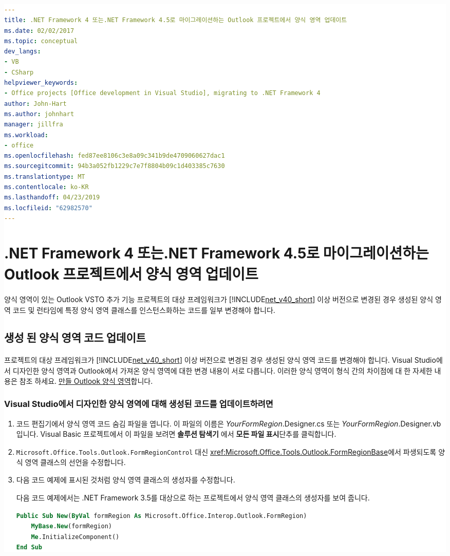 ```yaml
---
title: .NET Framework 4 또는.NET Framework 4.5로 마이그레이션하는 Outlook 프로젝트에서 양식 영역 업데이트
ms.date: 02/02/2017
ms.topic: conceptual
dev_langs:
- VB
- CSharp
helpviewer_keywords:
- Office projects [Office development in Visual Studio], migrating to .NET Framework 4
author: John-Hart
ms.author: johnhart
manager: jillfra
ms.workload:
- office
ms.openlocfilehash: fed87ee8106c3e8a09c341b9de4709060627dac1
ms.sourcegitcommit: 94b3a052fb1229c7e7f8804b09c1d403385c7630
ms.translationtype: MT
ms.contentlocale: ko-KR
ms.lasthandoff: 04/23/2019
ms.locfileid: "62982570"
---
```

# <a name="update-form-regions-in-outlook-projects-that-you-migrate-to-the-net-framework-4-or-the-net-framework-45"></a>.NET Framework 4 또는.NET Framework 4.5로 마이그레이션하는 Outlook 프로젝트에서 양식 영역 업데이트
  양식 영역이 있는 Outlook VSTO 추가 기능 프로젝트의 대상 프레임워크가 [!INCLUDE[net_v40_short](../sharepoint/includes/net-v40-short-md.md)] 이상 버전으로 변경된 경우 생성된 양식 영역 코드 및 런타임에 특정 양식 영역 클래스를 인스턴스화하는 코드를 일부 변경해야 합니다.

## <a name="update-the-generated-form-region-code"></a>생성 된 양식 영역 코드 업데이트
 프로젝트의 대상 프레임워크가 [!INCLUDE[net_v40_short](../sharepoint/includes/net-v40-short-md.md)] 이상 버전으로 변경된 경우 생성된 양식 영역 코드를 변경해야 합니다. Visual Studio에서 디자인한 양식 영역과 Outlook에서 가져온 양식 영역에 대한 변경 내용이 서로 다릅니다. 이러한 양식 영역이 형식 간의 차이점에 대 한 자세한 내용은 참조 하세요. [만들 Outlook 양식 영역](../vsto/creating-outlook-form-regions.md)합니다.

### <a name="to-update-the-generated-code-for-a-form-region-that-you-designed-in-visual-studio"></a>Visual Studio에서 디자인한 양식 영역에 대해 생성된 코드를 업데이트하려면

1. 코드 편집기에서 양식 영역 코드 숨김 파일을 엽니다. 이 파일의 이름은 *YourFormRegion*.Designer.cs 또는 *YourFormRegion*.Designer.vb입니다. Visual Basic 프로젝트에서 이 파일을 보려면 **솔루션 탐색기** 에서 **모든 파일 표시**단추를 클릭합니다.

2. `Microsoft.Office.Tools.Outlook.FormRegionControl` 대신 <xref:Microsoft.Office.Tools.Outlook.FormRegionBase>에서 파생되도록 양식 영역 클래스의 선언을 수정합니다.

3. 다음 코드 예제에 표시된 것처럼 양식 영역 클래스의 생성자를 수정합니다.

     다음 코드 예제에서는 .NET Framework 3.5를 대상으로 하는 프로젝트에서 양식 영역 클래스의 생성자를 보여 줍니다.

    ```vb
    Public Sub New(ByVal formRegion As Microsoft.Office.Interop.Outlook.FormRegion)
        MyBase.New(formRegion)
        Me.InitializeComponent()
    End Sub
    ```
